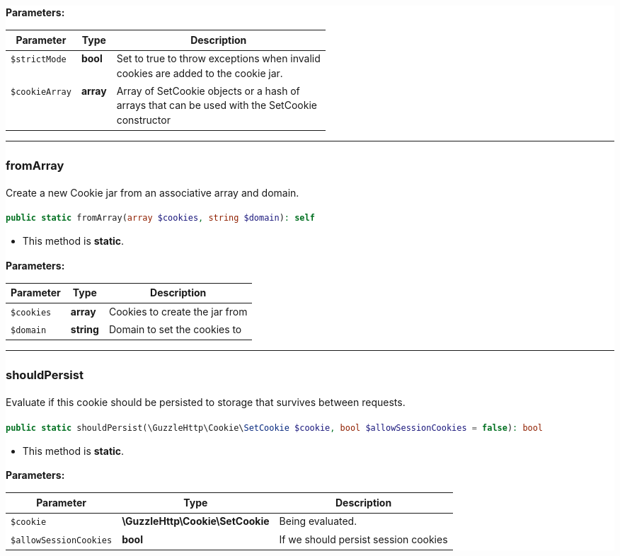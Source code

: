 **Parameters:**

| Parameter | Type | Description |
|-----------|------|-------------|
| `$strictMode` | **bool** | Set to true to throw exceptions when invalid<br />cookies are added to the cookie jar. |
| `$cookieArray` | **array** | Array of SetCookie objects or a hash of<br />arrays that can be used with the SetCookie<br />constructor |




***

### fromArray

Create a new Cookie jar from an associative array and domain.

```php
public static fromArray(array $cookies, string $domain): self
```



* This method is **static**.




**Parameters:**

| Parameter | Type | Description |
|-----------|------|-------------|
| `$cookies` | **array** | Cookies to create the jar from |
| `$domain` | **string** | Domain to set the cookies to |




***

### shouldPersist

Evaluate if this cookie should be persisted to storage
that survives between requests.

```php
public static shouldPersist(\GuzzleHttp\Cookie\SetCookie $cookie, bool $allowSessionCookies = false): bool
```



* This method is **static**.




**Parameters:**

| Parameter | Type | Description |
|-----------|------|-------------|
| `$cookie` | **\GuzzleHttp\Cookie\SetCookie** | Being evaluated. |
| `$allowSessionCookies` | **bool** | If we should persist session cookies |
